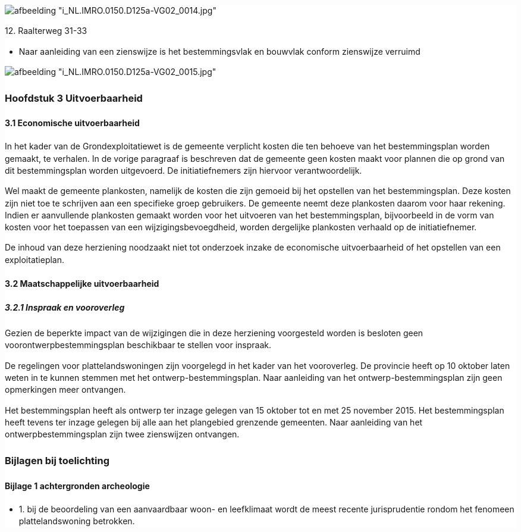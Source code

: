 ![afbeelding "i_NL.IMRO.0150.D125a-VG02_0014.jpg"](i_NL.IMRO.0150.D125a-VG02_0014.jpg)

12\. Raalterweg 31\-33

* Naar aanleiding van een zienswijze is het bestemmingsvlak en bouwvlak conform zienswijze verruimd

![afbeelding "i_NL.IMRO.0150.D125a-VG02_0015.jpg"](i_NL.IMRO.0150.D125a-VG02_0015.jpg)

### Hoofdstuk 3 Uitvoerbaarheid

#### 3\.1 Economische uitvoerbaarheid

In het kader van de Grondexploitatiewet is de gemeente verplicht kosten die ten behoeve van het bestemmingsplan worden gemaakt, te verhalen. In de vorige paragraaf is beschreven dat de gemeente geen kosten maakt voor plannen die op grond van dit bestemmingsplan worden uitgevoerd. De initiatiefnemers zijn hiervoor verantwoordelijk.

Wel maakt de gemeente plankosten, namelijk de kosten die zijn gemoeid bij het opstellen van het bestemmingsplan. Deze kosten zijn niet toe te schrijven aan een specifieke groep gebruikers. De gemeente neemt deze plankosten daarom voor haar rekening. Indien er aanvullende plankosten gemaakt worden voor het uitvoeren van het bestemmingsplan, bijvoorbeeld in de vorm van kosten voor het toepassen van een wijzigingsbevoegdheid, worden dergelijke plankosten verhaald op de initiatiefnemer.

De inhoud van deze herziening noodzaakt niet tot onderzoek inzake de economische uitvoerbaarheid of het opstellen van een exploitatieplan.

#### 3\.2 Maatschappelijke uitvoerbaarheid

##### 3\.2\.1 Inspraak en vooroverleg

Gezien de beperkte impact van de wijzigingen die in deze herziening voorgesteld worden is besloten geen voorontwerpbestemmingsplan beschikbaar te stellen voor inspraak.

De regelingen voor plattelandswoningen zijn voorgelegd in het kader van het vooroverleg. De provincie heeft op 10 oktober laten weten in te kunnen stemmen met het ontwerp\-bestemmingsplan. Naar aanleiding van het ontwerp\-bestemmingsplan zijn geen opmerkingen meer ontvangen.

Het bestemmingsplan heeft als ontwerp ter inzage gelegen van 15 oktober tot en met 25 november 2015\. Het bestemmingsplan heeft tevens ter inzage gelegen bij alle aan het plangebied grenzende gemeenten. Naar aanleiding van het ontwerpbestemmingsplan zijn twee zienswijzen ontvangen.

### Bijlagen bij toelichting

#### Bijlage 1 achtergronden archeologie

* 1\. bij de beoordeling van een aanvaardbaar woon\- en leefklimaat wordt de meest recente jurisprudentie rondom het fenomeen plattelandswoning betrokken.